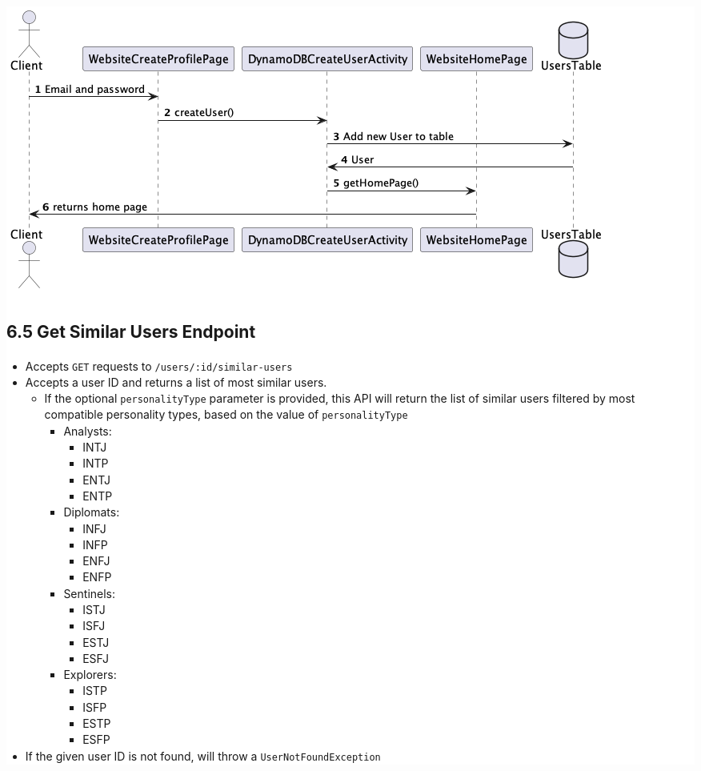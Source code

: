 ![...](images/CreateProfileSD.png)



## 6.5 Get Similar Users Endpoint

* Accepts `GET` requests to `/users/:id/similar-users`
* Accepts a user ID and returns a list of most similar users.
    * If the optional `personalityType` parameter is provided, this API will 
      return the list of similar users filtered by most compatible personality
      types, based on the value of `personalityType`
        * Analysts:
          * INTJ
          * INTP
          * ENTJ
          * ENTP
        * Diplomats:
          * INFJ
          * INFP
          * ENFJ
          * ENFP
        * Sentinels:
          * ISTJ
          * ISFJ
          * ESTJ
          * ESFJ
        * Explorers:
          * ISTP
          * ISFP
          * ESTP
          * ESFP
* If the given user ID is not found, will throw a `UserNotFoundException`
